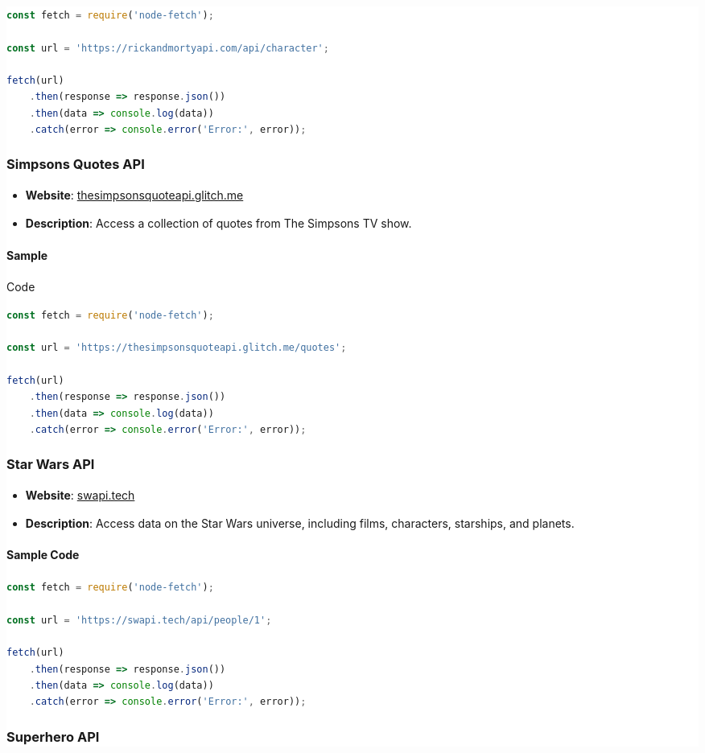 ```javascript
const fetch = require('node-fetch');

const url = 'https://rickandmortyapi.com/api/character';

fetch(url)
    .then(response => response.json())
    .then(data => console.log(data))
    .catch(error => console.error('Error:', error));
```

### Simpsons Quotes API

* **Website**: [thesimpsonsquoteapi.glitch.me](http://thesimpsonsquoteapi.glitch.me)
    
* **Description**: Access a collection of quotes from The Simpsons TV show.
    

#### Sample

Code

```javascript
const fetch = require('node-fetch');

const url = 'https://thesimpsonsquoteapi.glitch.me/quotes';

fetch(url)
    .then(response => response.json())
    .then(data => console.log(data))
    .catch(error => console.error('Error:', error));
```

### Star Wars API

* **Website**: [swapi.tech](http://swapi.tech)
    
* **Description**: Access data on the Star Wars universe, including films, characters, starships, and planets.
    

#### Sample Code

```javascript
const fetch = require('node-fetch');

const url = 'https://swapi.tech/api/people/1';

fetch(url)
    .then(response => response.json())
    .then(data => console.log(data))
    .catch(error => console.error('Error:', error));
```

### Superhero API
